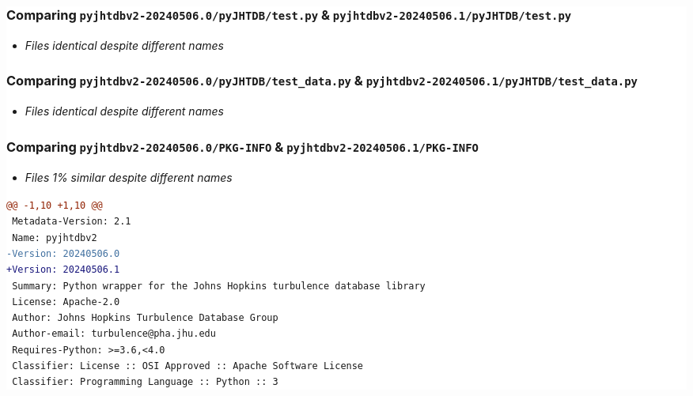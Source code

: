 ### Comparing `pyjhtdbv2-20240506.0/pyJHTDB/test.py` & `pyjhtdbv2-20240506.1/pyJHTDB/test.py`

 * *Files identical despite different names*

### Comparing `pyjhtdbv2-20240506.0/pyJHTDB/test_data.py` & `pyjhtdbv2-20240506.1/pyJHTDB/test_data.py`

 * *Files identical despite different names*

### Comparing `pyjhtdbv2-20240506.0/PKG-INFO` & `pyjhtdbv2-20240506.1/PKG-INFO`

 * *Files 1% similar despite different names*

```diff
@@ -1,10 +1,10 @@
 Metadata-Version: 2.1
 Name: pyjhtdbv2
-Version: 20240506.0
+Version: 20240506.1
 Summary: Python wrapper for the Johns Hopkins turbulence database library
 License: Apache-2.0
 Author: Johns Hopkins Turbulence Database Group
 Author-email: turbulence@pha.jhu.edu
 Requires-Python: >=3.6,<4.0
 Classifier: License :: OSI Approved :: Apache Software License
 Classifier: Programming Language :: Python :: 3
```

